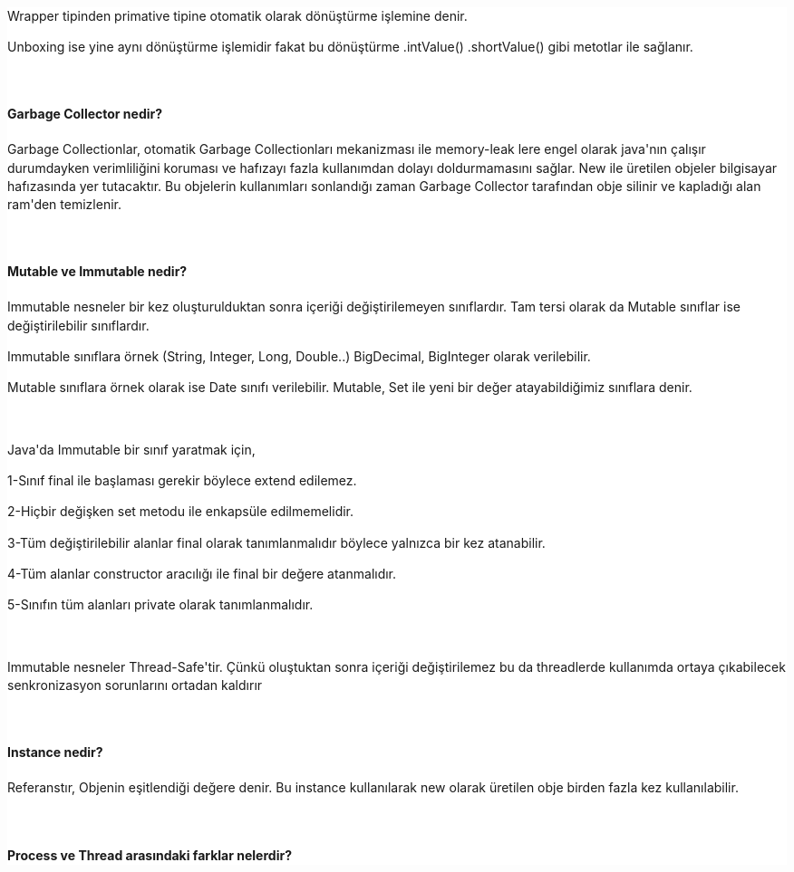 Wrapper tipinden primative tipine otomatik olarak dönüştürme işlemine
denir.

Unboxing ise yine aynı dönüştürme işlemidir fakat bu dönüştürme
.intValue() .shortValue() gibi metotlar ile sağlanır.

 

#### **Garbage Collector nedir?**

Garbage Collectionlar, otomatik Garbage Collectionları mekanizması ile
memory-leak lere engel olarak java'nın çalışır durumdayken verimliliğini
koruması ve hafızayı fazla kullanımdan dolayı doldurmamasını sağlar. New
ile üretilen objeler bilgisayar hafızasında yer tutacaktır. Bu objelerin
kullanımları sonlandığı zaman Garbage Collector tarafından obje silinir
ve kapladığı alan ram'den temizlenir.

 

#### **Mutable ve Immutable nedir?**

Immutable nesneler bir kez oluşturulduktan sonra içeriği
değiştirilemeyen sınıflardır. Tam tersi olarak da Mutable sınıflar ise
değiştirilebilir sınıflardır.

Immutable sınıflara örnek (String, Integer, Long, Double..) BigDecimal,
BigInteger olarak verilebilir.

Mutable sınıflara örnek olarak ise Date sınıfı verilebilir. Mutable, Set
ile yeni bir değer atayabildiğimiz sınıflara denir.

 

Java'da Immutable bir sınıf yaratmak için,

1-Sınıf final ile başlaması gerekir böylece extend edilemez.

2-Hiçbir değişken set metodu ile enkapsüle edilmemelidir.

3-Tüm değiştirilebilir alanlar final olarak tanımlanmalıdır böylece
yalnızca bir kez atanabilir.

4-Tüm alanlar constructor aracılığı ile final bir değere atanmalıdır.

5-Sınıfın tüm alanları private olarak tanımlanmalıdır.

 

Immutable nesneler Thread-Safe'tir. Çünkü oluştuktan sonra içeriği
değiştirilemez bu da threadlerde kullanımda ortaya çıkabilecek
senkronizasyon sorunlarını ortadan kaldırır

 

#### **Instance nedir?**

Referanstır, Objenin eşitlendiği değere denir. Bu instance kullanılarak
new olarak üretilen obje birden fazla kez kullanılabilir.

 

#### **Process ve Thread arasındaki farklar nelerdir?**
